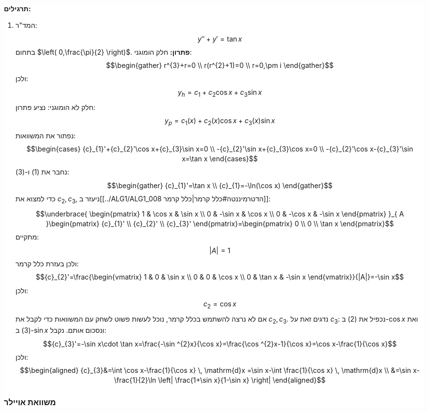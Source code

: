 **תרגילים:**
1. המד"ר:
	$$y''+y'=\tan x$$
	בתחום $\left( 0,\frac{\pi}{2} \right)$.
	**פתרון:**
	חלק הומוגני:
	$$\begin{gather}
r^{3}+r=0 \\
r(r^{2}+1)=0 \\
r=0,\pm i
\end{gather}$$
ולכן:
$$y_{h}={c}_{1}+{c}_{2}\cos x+{c}_{3}\sin x$$
חלק לא הומוגני:
נציע פתרון:
$$y_{p}={c}_{1}(x)+{c}_{2}(x)\cos x+{c}_{3}(x)\sin x$$
נפתור את המשוואות:
$$\begin{cases}
{c}_{1}'+{c}_{2}'\cos x+{c}_{3}\sin x=0 \\
-{c}_{2}'\sin x+{c}_{3}\cos x=0 \\
-{c}_{2}'\cos x-{c}_{3}'\sin x=\tan x
\end{cases}$$
נחבר את $(1)$ ו-$(3)$:
$$\begin{gather}
{c}_{1}'=\tan x \\
{c}_{1}=-\ln(\cos x)
\end{gather}$$
כדי למצוא את ${c}_{2},{c}_{3}$, ניעזר ב[[../ALG1/ALG1_008 הדטרמיננטה#כלל קרמר|כלל קרמר]]:
$$\underbrace{ \begin{pmatrix}
1 & \cos x & \sin x \\
0 & -\sin x & \cos x \\
0 & -\cos x & -\sin x 
\end{pmatrix} }_{ A }\begin{pmatrix}
{c}_{1}' \\
{c}_{2}' \\
{c}_{3}'
\end{pmatrix}=\begin{pmatrix}
0 \\
0 \\
\tan x
\end{pmatrix}$$
מתקיים:
$$|A|=1$$
ולכן בעזרת כלל קרמר:
$${c}_{2}'=\frac{\begin{vmatrix}
1 & 0 & \sin x \\
0 & 0 & \cos x \\
0 & \tan x & -\sin x 
\end{vmatrix}}{|A|}=-\sin x$$
ולכן:
$${c}_{2}=\cos x$$
אם לא נרצה להשתמש בכלל קרמר, נוכל לעשות פשוט לשחק עם המשוואות כדי לקבל את ${c}_{2},{c}_{3}$. נדגים זאת על ${c}_{3}$:
נכפיל את $(2)$ ב-$\cos x$ ואת $(3)$ ב-$\sin x$ ונסכום אותם. נקבל:
$${c}_{3}'=-\sin x\cdot \tan x=\frac{-\sin ^{2}x}{\cos x}=\frac{\cos ^{2}x-1}{\cos x}=\cos x-\frac{1}{\cos x}$$
ולכן:
$$\begin{aligned}
{c}_{3}&=\int \cos x-\frac{1}{\cos x} \, \mathrm{d}x =\sin x-\int \frac{1}{\cos x} \, \mathrm{d}x  \\
&=\sin x-\frac{1}{2}\ln \left| \frac{1+\sin x}{1-\sin x} \right|
\end{aligned}$$
###  משוואת אויילר